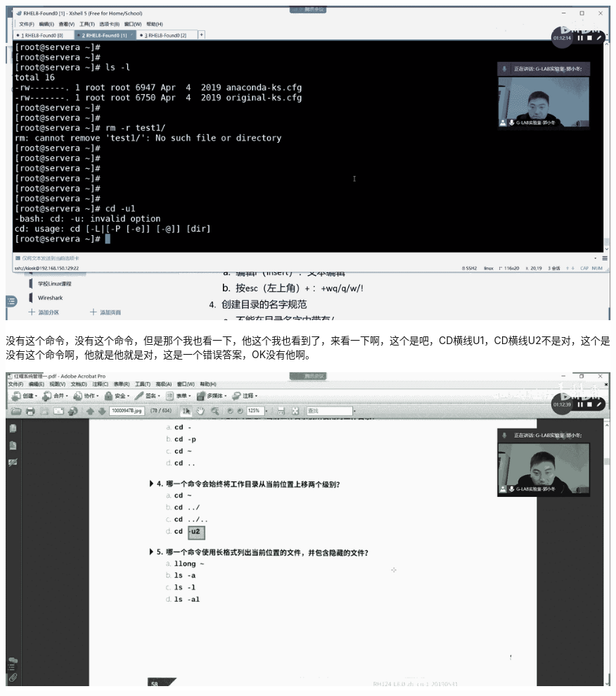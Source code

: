 ![](img/6d531603ef2d0c77b5de741b72037419_125.png)

没有这个命令，没有这个命令，但是那个我也看一下，他这个我也看到了，来看一下啊，这个是吧，CD横线U1，CD横线U2不是对，这个是没有这个命令啊，他就是他就是对，这是一个错误答案，OK没有他啊。



![](img/6d531603ef2d0c77b5de741b72037419_127.png)
